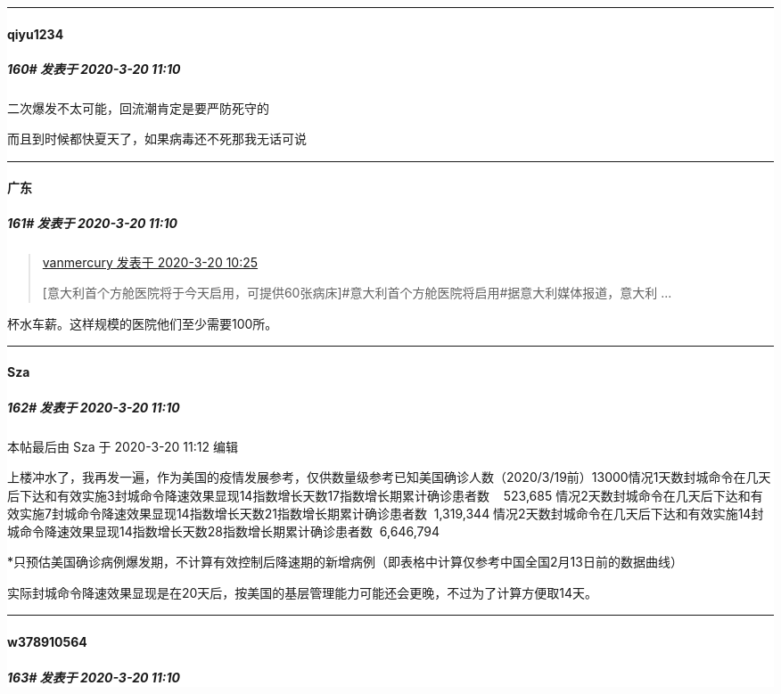 





*****

####  qiyu1234  
##### 160#       发表于 2020-3-20 11:10




二次爆发不太可能，回流潮肯定是要严防死守的

而且到时候都快夏天了，如果病毒还不死那我无话可说







*****

####  广东  
##### 161#       发表于 2020-3-20 11:10



<blockquote><a href="httphttps://bbs.saraba1st.com/2b/forum.php?mod=redirect&amp;goto=findpost&amp;pid=46808811&amp;ptid=1919856" target="_blank">vanmercury 发表于 2020-3-20 10:25</a>

[意大利首个方舱医院将于今天启用，可提供60张病床]#意大利首个方舱医院将启用#据意大利媒体报道，意大利 ...</blockquote>杯水车薪。这样规模的医院他们至少需要100所。







*****

####  Sza  
##### 162#       发表于 2020-3-20 11:10



 本帖最后由 Sza 于 2020-3-20 11:12 编辑 

上楼冲水了，我再发一遍，作为美国的疫情发展参考，仅供数量级参考已知美国确诊人数（2020/3/19前）13000情况1天数封城命令在几天后下达和有效实施3封城命令降速效果显现14指数增长天数17指数增长期累计确诊患者数    523,685 情况2天数封城命令在几天后下达和有效实施7封城命令降速效果显现14指数增长天数21指数增长期累计确诊患者数  1,319,344 情况2天数封城命令在几天后下达和有效实施14封城命令降速效果显现14指数增长天数28指数增长期累计确诊患者数  6,646,794 

*只预估美国确诊病例爆发期，不计算有效控制后降速期的新增病例（即表格中计算仅参考中国全国2月13日前的数据曲线）


实际封城命令降速效果显现是在20天后，按美国的基层管理能力可能还会更晚，不过为了计算方便取14天。







*****

####  w378910564  
##### 163#       发表于 2020-3-20 11:10

